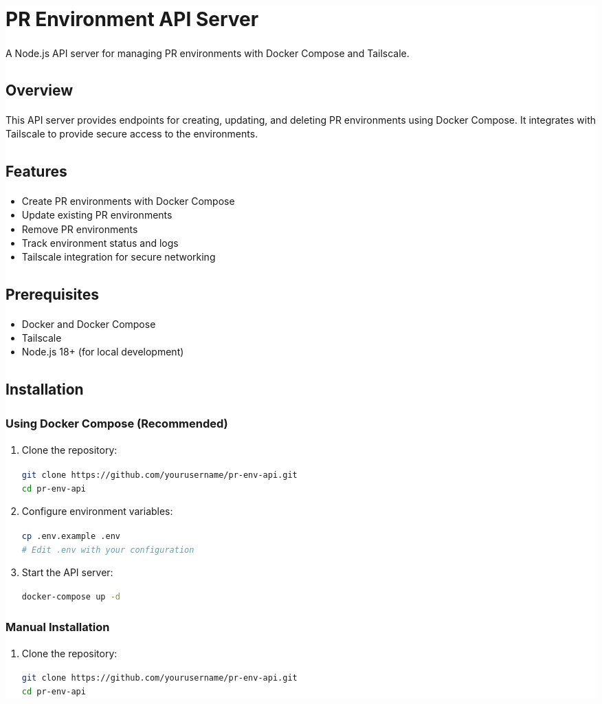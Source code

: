 # PR Environment API Server

A Node.js API server for managing PR environments with Docker Compose and Tailscale.

## Overview

This API server provides endpoints for creating, updating, and deleting PR environments using Docker Compose. It integrates with Tailscale to provide secure access to the environments.

## Features

- Create PR environments with Docker Compose
- Update existing PR environments
- Remove PR environments
- Track environment status and logs
- Tailscale integration for secure networking

## Prerequisites

- Docker and Docker Compose
- Tailscale
- Node.js 18+ (for local development)

## Installation

### Using Docker Compose (Recommended)

1. Clone the repository:
   ```bash
   git clone https://github.com/yourusername/pr-env-api.git
   cd pr-env-api
   ```

2. Configure environment variables:
   ```bash
   cp .env.example .env
   # Edit .env with your configuration
   ```

3. Start the API server:
   ```bash
   docker-compose up -d
   ```

### Manual Installation

1. Clone the repository:
   ```bash
   git clone https://github.com/yourusername/pr-env-api.git
   cd pr-env-api
   ```
